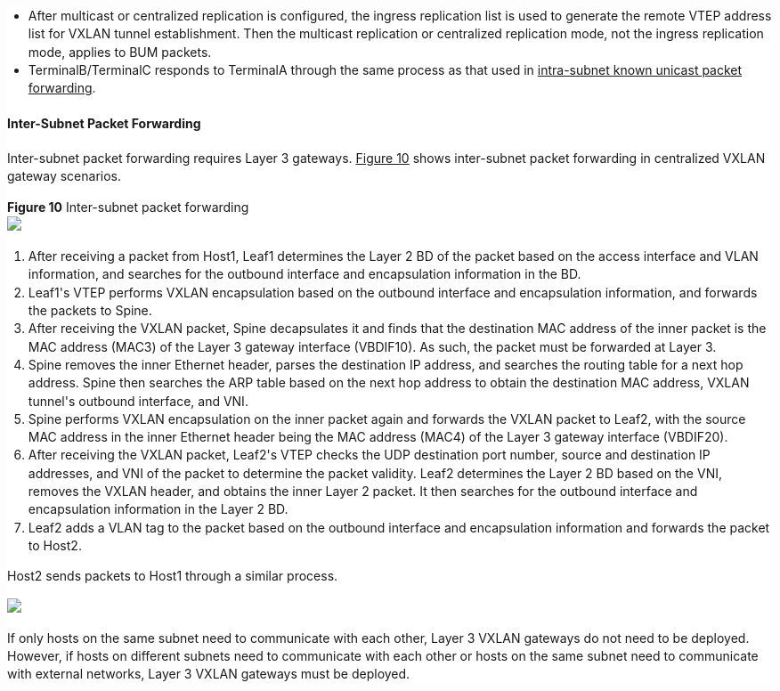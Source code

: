 * After multicast or centralized replication is configured, the ingress replication list is used to generate the remote VTEP address list for VXLAN tunnel establishment. Then the multicast replication or centralized replication mode, not the ingress replication mode, applies to BUM packets.
* TerminalB/TerminalC responds to TerminalA through the same process as that used in [intra-subnet known unicast packet forwarding](#EN-US_CONCEPT_0000001130784318__section_01).



#### Inter-Subnet Packet Forwarding

Inter-subnet packet forwarding requires Layer 3 gateways. [Figure 10](#EN-US_CONCEPT_0000001130784318__fig_dc_vrp_feature_vxlan_103308) shows inter-subnet packet forwarding in centralized VXLAN gateway scenarios.

**Figure 10** Inter-subnet packet forwarding  
![](figure/en-us_image_0000001130784378.png)

1. After receiving a packet from Host1, Leaf1 determines the Layer 2 BD of the packet based on the access interface and VLAN information, and searches for the outbound interface and encapsulation information in the BD.
2. Leaf1's VTEP performs VXLAN encapsulation based on the outbound interface and encapsulation information, and forwards the packets to Spine.
3. After receiving the VXLAN packet, Spine decapsulates it and finds that the destination MAC address of the inner packet is the MAC address (MAC3) of the Layer 3 gateway interface (VBDIF10). As such, the packet must be forwarded at Layer 3.
4. Spine removes the inner Ethernet header, parses the destination IP address, and searches the routing table for a next hop address. Spine then searches the ARP table based on the next hop address to obtain the destination MAC address, VXLAN tunnel's outbound interface, and VNI.
5. Spine performs VXLAN encapsulation on the inner packet again and forwards the VXLAN packet to Leaf2, with the source MAC address in the inner Ethernet header being the MAC address (MAC4) of the Layer 3 gateway interface (VBDIF20).
6. After receiving the VXLAN packet, Leaf2's VTEP checks the UDP destination port number, source and destination IP addresses, and VNI of the packet to determine the packet validity. Leaf2 determines the Layer 2 BD based on the VNI, removes the VXLAN header, and obtains the inner Layer 2 packet. It then searches for the outbound interface and encapsulation information in the Layer 2 BD.
7. Leaf2 adds a VLAN tag to the packet based on the outbound interface and encapsulation information and forwards the packet to Host2.

Host2 sends packets to Host1 through a similar process.

![](../public_sys-resources/note_3.0-en-us.png) 

If only hosts on the same subnet need to communicate with each other, Layer 3 VXLAN gateways do not need to be deployed. However, if hosts on different subnets need to communicate with each other or hosts on the same subnet need to communicate with external networks, Layer 3 VXLAN gateways must be deployed.